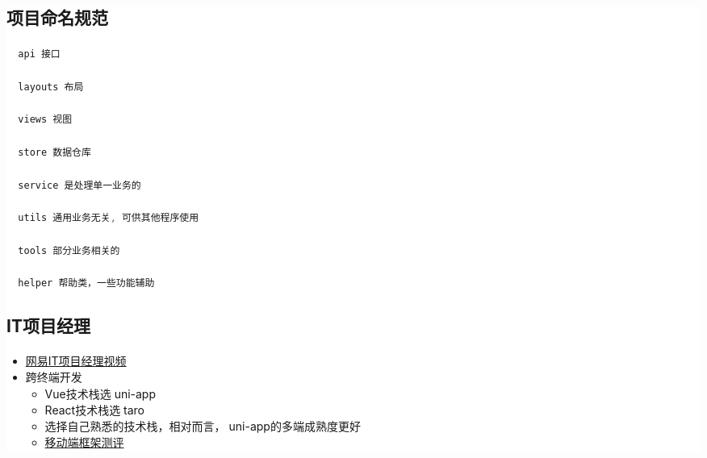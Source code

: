 
## 项目命名规范

```jsx
  api 接口

  layouts 布局

  views 视图

  store 数据仓库

  service 是处理单一业务的

  utils 通用业务无关, 可供其他程序使用

  tools 部分业务相关的

  helper 帮助类，一些功能辅助
```


## IT项目经理
* [网易IT项目经理视频](https://mooc.study.163.com/smartSpec/detail/55001.htm)
* 跨终端开发
  * Vue技术栈选 uni-app
  * React技术栈选 taro
  * 选择自己熟悉的技术栈，相对而言， uni-app的多端成熟度更好
  * [移动端框架测评](https://juejin.im/post/5cfdcf056fb9a07ecd3d5068#heading-13)
